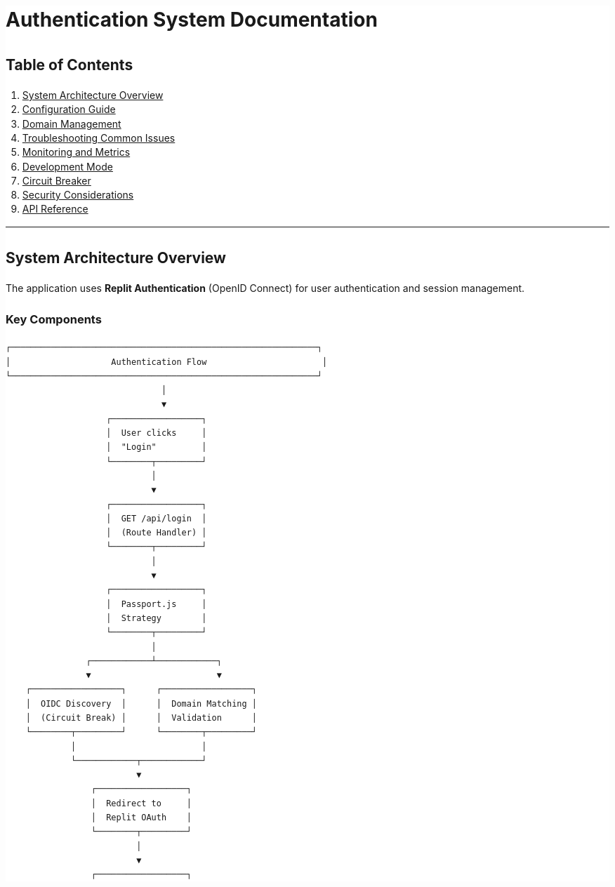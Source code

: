# Authentication System Documentation

## Table of Contents

1. [System Architecture Overview](#system-architecture-overview)
2. [Configuration Guide](#configuration-guide)
3. [Domain Management](#domain-management)
4. [Troubleshooting Common Issues](#troubleshooting-common-issues)
5. [Monitoring and Metrics](#monitoring-and-metrics)
6. [Development Mode](#development-mode)
7. [Circuit Breaker](#circuit-breaker)
8. [Security Considerations](#security-considerations)
9. [API Reference](#api-reference)

---

## System Architecture Overview

The application uses **Replit Authentication** (OpenID Connect) for user authentication and session management.

### Key Components

```
┌─────────────────────────────────────────────────────────────┐
│                    Authentication Flow                       │
└─────────────────────────────────────────────────────────────┘
                               │
                               ▼
                    ┌──────────────────┐
                    │  User clicks     │
                    │  "Login"         │
                    └────────┬─────────┘
                             │
                             ▼
                    ┌──────────────────┐
                    │  GET /api/login  │
                    │  (Route Handler) │
                    └────────┬─────────┘
                             │
                             ▼
                    ┌──────────────────┐
                    │  Passport.js     │
                    │  Strategy        │
                    └────────┬─────────┘
                             │
                ┌────────────┴────────────┐
                ▼                         ▼
    ┌──────────────────┐      ┌──────────────────┐
    │  OIDC Discovery  │      │  Domain Matching │
    │  (Circuit Break) │      │  Validation      │
    └────────┬─────────┘      └────────┬─────────┘
             │                         │
             └────────────┬────────────┘
                          ▼
                 ┌──────────────────┐
                 │  Redirect to     │
                 │  Replit OAuth    │
                 └────────┬─────────┘
                          │
                          ▼
                 ┌──────────────────┐
```